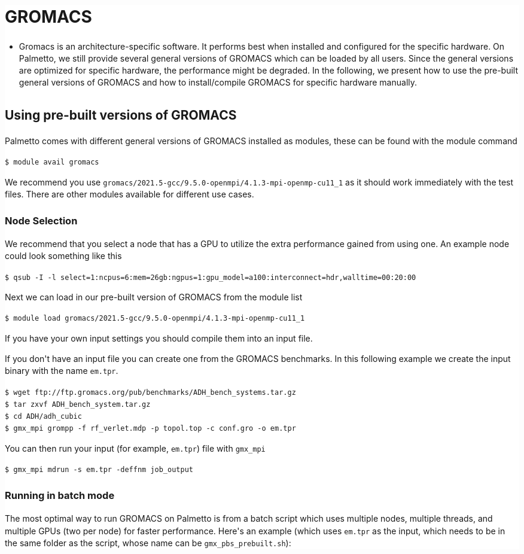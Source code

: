 # GROMACS

- Gromacs is an architecture-specific software. It performs best when installed and configured for the
specific hardware. On Palmetto, we still provide several general versions of GROMACS which can be loaded by all users. Since the general versions are optimized for specific hardware, the performance might be degraded. In the following, we present how to use the pre-built general versions of GROMACS and how to install/compile GROMACS for specific hardware manually. 

## Using pre-built versions of GROMACS

Palmetto comes with different general versions of GROMACS installed as modules, these can be found with the module command

~~~
$ module avail gromacs
~~~

We recommend you use `gromacs/2021.5-gcc/9.5.0-openmpi/4.1.3-mpi-openmp-cu11_1` as it should work immediately with the test files. There are other modules available for different use cases.

### Node Selection

We recommend that you select a node that has a GPU to utilize the extra performance gained from using one. An example node could look something like this

```
$ qsub -I -l select=1:ncpus=6:mem=26gb:ngpus=1:gpu_model=a100:interconnect=hdr,walltime=00:20:00
```

Next we can load in our pre-built version of GROMACS from the module list

```
$ module load gromacs/2021.5-gcc/9.5.0-openmpi/4.1.3-mpi-openmp-cu11_1
```

If you have your own input settings you should compile them into an input file.

If you don't have an input file you can create one from the GROMACS benchmarks. In this following example we create the input binary with the name `em.tpr`.

```
$ wget ftp://ftp.gromacs.org/pub/benchmarks/ADH_bench_systems.tar.gz
$ tar zxvf ADH_bench_system.tar.gz
$ cd ADH/adh_cubic
$ gmx_mpi grompp -f rf_verlet.mdp -p topol.top -c conf.gro -o em.tpr
```

You can then run your input (for example, `em.tpr`) file with `gmx_mpi`

```
$ gmx_mpi mdrun -s em.tpr -deffnm job_output
```

### Running in batch mode

The most optimal way to run GROMACS on Palmetto is from a batch script which uses multiple nodes, multiple threads, and multiple GPUs (two per node) for faster performance. Here's an example (which uses `em.tpr` as the input, which needs to be in the same folder as the script, whose name can be `gmx_pbs_prebuilt.sh`):
